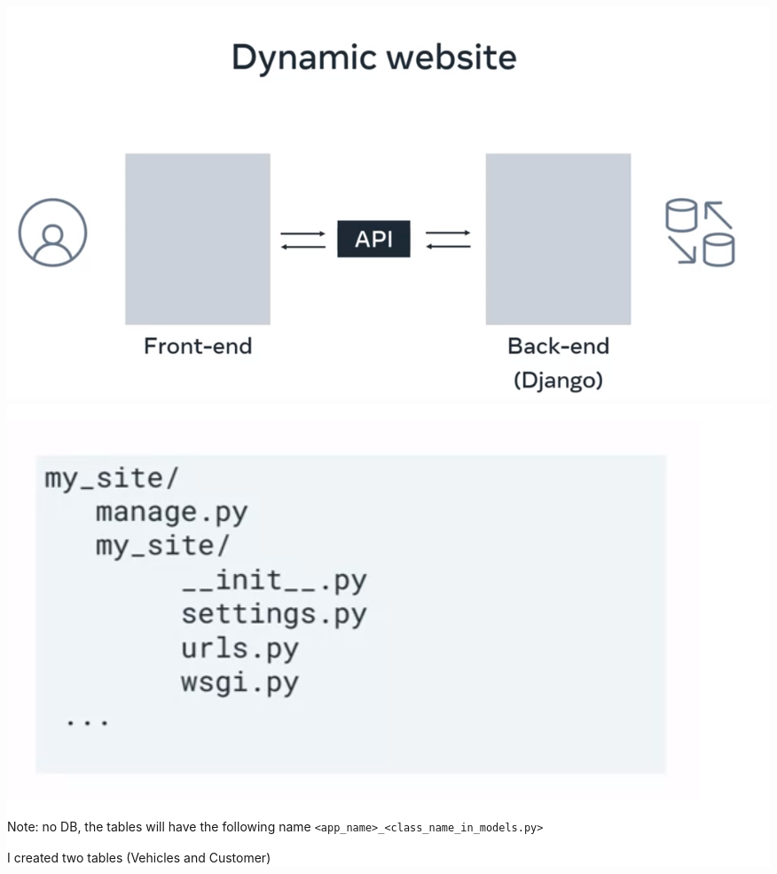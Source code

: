 ![alt text](image.png)

![alt text](image-1.png)

Note: no DB, the tables will have the following name ``<app_name>_<class_name_in_models.py>``

I created two tables (Vehicles and Customer)
